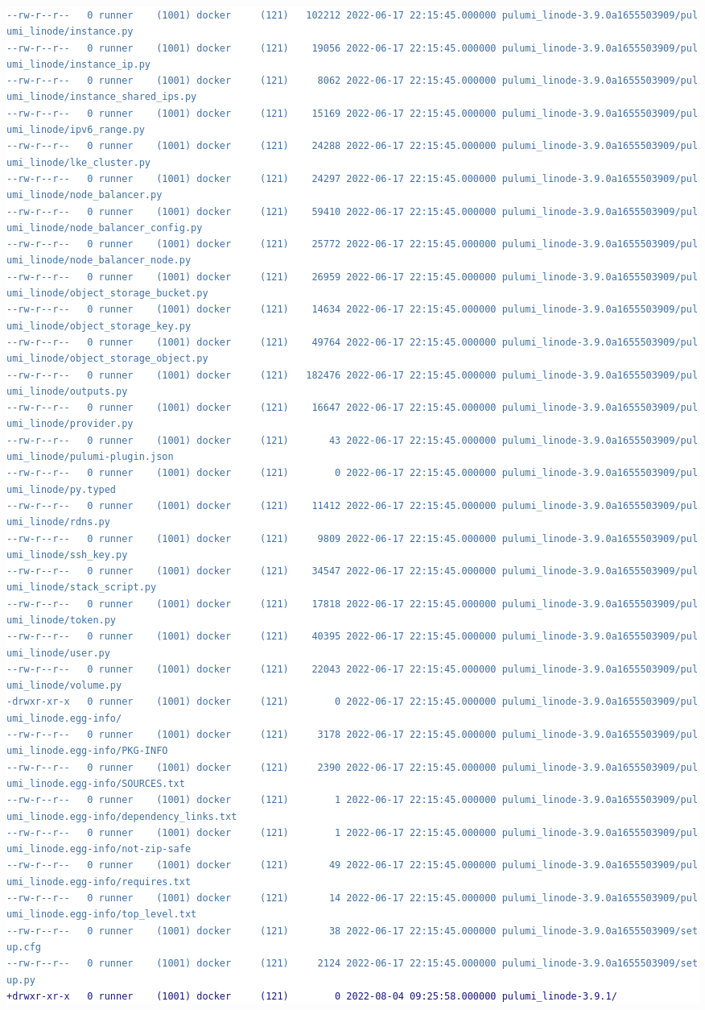```diff
--rw-r--r--   0 runner    (1001) docker     (121)   102212 2022-06-17 22:15:45.000000 pulumi_linode-3.9.0a1655503909/pulumi_linode/instance.py
--rw-r--r--   0 runner    (1001) docker     (121)    19056 2022-06-17 22:15:45.000000 pulumi_linode-3.9.0a1655503909/pulumi_linode/instance_ip.py
--rw-r--r--   0 runner    (1001) docker     (121)     8062 2022-06-17 22:15:45.000000 pulumi_linode-3.9.0a1655503909/pulumi_linode/instance_shared_ips.py
--rw-r--r--   0 runner    (1001) docker     (121)    15169 2022-06-17 22:15:45.000000 pulumi_linode-3.9.0a1655503909/pulumi_linode/ipv6_range.py
--rw-r--r--   0 runner    (1001) docker     (121)    24288 2022-06-17 22:15:45.000000 pulumi_linode-3.9.0a1655503909/pulumi_linode/lke_cluster.py
--rw-r--r--   0 runner    (1001) docker     (121)    24297 2022-06-17 22:15:45.000000 pulumi_linode-3.9.0a1655503909/pulumi_linode/node_balancer.py
--rw-r--r--   0 runner    (1001) docker     (121)    59410 2022-06-17 22:15:45.000000 pulumi_linode-3.9.0a1655503909/pulumi_linode/node_balancer_config.py
--rw-r--r--   0 runner    (1001) docker     (121)    25772 2022-06-17 22:15:45.000000 pulumi_linode-3.9.0a1655503909/pulumi_linode/node_balancer_node.py
--rw-r--r--   0 runner    (1001) docker     (121)    26959 2022-06-17 22:15:45.000000 pulumi_linode-3.9.0a1655503909/pulumi_linode/object_storage_bucket.py
--rw-r--r--   0 runner    (1001) docker     (121)    14634 2022-06-17 22:15:45.000000 pulumi_linode-3.9.0a1655503909/pulumi_linode/object_storage_key.py
--rw-r--r--   0 runner    (1001) docker     (121)    49764 2022-06-17 22:15:45.000000 pulumi_linode-3.9.0a1655503909/pulumi_linode/object_storage_object.py
--rw-r--r--   0 runner    (1001) docker     (121)   182476 2022-06-17 22:15:45.000000 pulumi_linode-3.9.0a1655503909/pulumi_linode/outputs.py
--rw-r--r--   0 runner    (1001) docker     (121)    16647 2022-06-17 22:15:45.000000 pulumi_linode-3.9.0a1655503909/pulumi_linode/provider.py
--rw-r--r--   0 runner    (1001) docker     (121)       43 2022-06-17 22:15:45.000000 pulumi_linode-3.9.0a1655503909/pulumi_linode/pulumi-plugin.json
--rw-r--r--   0 runner    (1001) docker     (121)        0 2022-06-17 22:15:45.000000 pulumi_linode-3.9.0a1655503909/pulumi_linode/py.typed
--rw-r--r--   0 runner    (1001) docker     (121)    11412 2022-06-17 22:15:45.000000 pulumi_linode-3.9.0a1655503909/pulumi_linode/rdns.py
--rw-r--r--   0 runner    (1001) docker     (121)     9809 2022-06-17 22:15:45.000000 pulumi_linode-3.9.0a1655503909/pulumi_linode/ssh_key.py
--rw-r--r--   0 runner    (1001) docker     (121)    34547 2022-06-17 22:15:45.000000 pulumi_linode-3.9.0a1655503909/pulumi_linode/stack_script.py
--rw-r--r--   0 runner    (1001) docker     (121)    17818 2022-06-17 22:15:45.000000 pulumi_linode-3.9.0a1655503909/pulumi_linode/token.py
--rw-r--r--   0 runner    (1001) docker     (121)    40395 2022-06-17 22:15:45.000000 pulumi_linode-3.9.0a1655503909/pulumi_linode/user.py
--rw-r--r--   0 runner    (1001) docker     (121)    22043 2022-06-17 22:15:45.000000 pulumi_linode-3.9.0a1655503909/pulumi_linode/volume.py
-drwxr-xr-x   0 runner    (1001) docker     (121)        0 2022-06-17 22:15:45.000000 pulumi_linode-3.9.0a1655503909/pulumi_linode.egg-info/
--rw-r--r--   0 runner    (1001) docker     (121)     3178 2022-06-17 22:15:45.000000 pulumi_linode-3.9.0a1655503909/pulumi_linode.egg-info/PKG-INFO
--rw-r--r--   0 runner    (1001) docker     (121)     2390 2022-06-17 22:15:45.000000 pulumi_linode-3.9.0a1655503909/pulumi_linode.egg-info/SOURCES.txt
--rw-r--r--   0 runner    (1001) docker     (121)        1 2022-06-17 22:15:45.000000 pulumi_linode-3.9.0a1655503909/pulumi_linode.egg-info/dependency_links.txt
--rw-r--r--   0 runner    (1001) docker     (121)        1 2022-06-17 22:15:45.000000 pulumi_linode-3.9.0a1655503909/pulumi_linode.egg-info/not-zip-safe
--rw-r--r--   0 runner    (1001) docker     (121)       49 2022-06-17 22:15:45.000000 pulumi_linode-3.9.0a1655503909/pulumi_linode.egg-info/requires.txt
--rw-r--r--   0 runner    (1001) docker     (121)       14 2022-06-17 22:15:45.000000 pulumi_linode-3.9.0a1655503909/pulumi_linode.egg-info/top_level.txt
--rw-r--r--   0 runner    (1001) docker     (121)       38 2022-06-17 22:15:45.000000 pulumi_linode-3.9.0a1655503909/setup.cfg
--rw-r--r--   0 runner    (1001) docker     (121)     2124 2022-06-17 22:15:45.000000 pulumi_linode-3.9.0a1655503909/setup.py
+drwxr-xr-x   0 runner    (1001) docker     (121)        0 2022-08-04 09:25:58.000000 pulumi_linode-3.9.1/
```